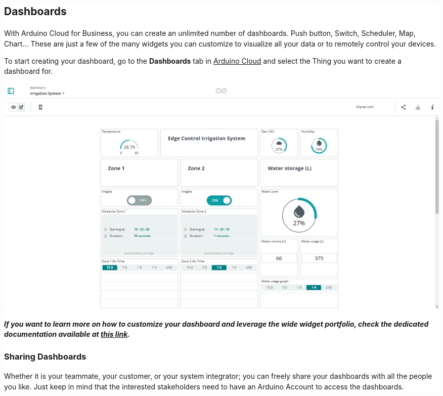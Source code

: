 ## Dashboards

With Arduino Cloud for Business, you can create an unlimited number of dashboards. Push button, Switch, Scheduler, Map, Chart… These are just a few of the many widgets you can customize to visualize all your data or to remotely control your devices.

To start creating your dashboard, go to the **Dashboards** tab in [Arduino Cloud](https://app.arduino.cc/dashboards) and select the Thing you want to create a dashboard for.

![Dashboard example](assets/dashboard-example.png "Dashboard example")

***If you want to learn more on how to customize your dashboard and leverage the wide widget portfolio, check the dedicated documentation available at [this link](https://docs.arduino.cc/arduino-cloud/getting-started/dashboard-widgets).***

### Sharing Dashboards

Whether it is your teammate, your customer, or your system integrator; you can freely share your dashboards with all the people you like. Just keep in mind that the interested stakeholders need to have an Arduino Account to access the dashboards.
